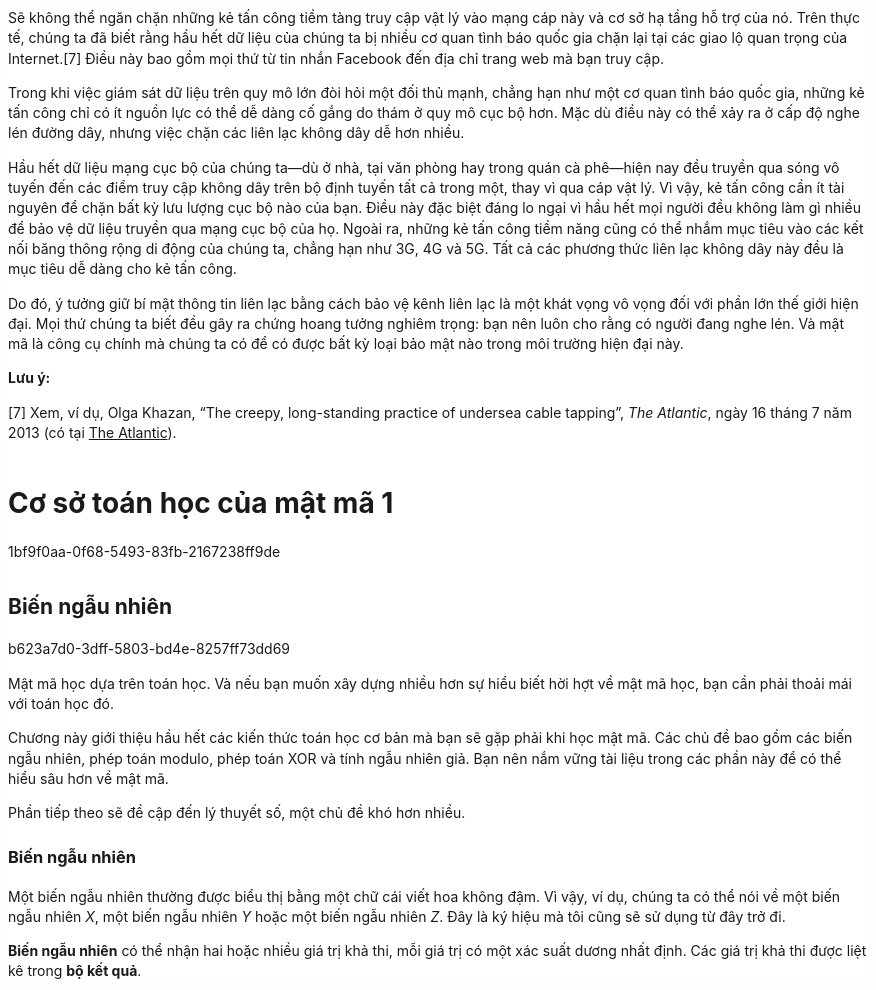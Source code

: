 Sẽ không thể ngăn chặn những kẻ tấn công tiềm tàng truy cập vật lý vào mạng cáp này và cơ sở hạ tầng hỗ trợ của nó. Trên thực tế, chúng ta đã biết rằng hầu hết dữ liệu của chúng ta bị nhiều cơ quan tình báo quốc gia chặn lại tại các giao lộ quan trọng của Internet.[7] Điều này bao gồm mọi thứ từ tin nhắn Facebook đến địa chỉ trang web mà bạn truy cập.

Trong khi việc giám sát dữ liệu trên quy mô lớn đòi hỏi một đối thủ mạnh, chẳng hạn như một cơ quan tình báo quốc gia, những kẻ tấn công chỉ có ít nguồn lực có thể dễ dàng cố gắng do thám ở quy mô cục bộ hơn. Mặc dù điều này có thể xảy ra ở cấp độ nghe lén đường dây, nhưng việc chặn các liên lạc không dây dễ hơn nhiều.

Hầu hết dữ liệu mạng cục bộ của chúng ta—dù ở nhà, tại văn phòng hay trong quán cà phê—hiện nay đều truyền qua sóng vô tuyến đến các điểm truy cập không dây trên bộ định tuyến tất cả trong một, thay vì qua cáp vật lý. Vì vậy, kẻ tấn công cần ít tài nguyên để chặn bất kỳ lưu lượng cục bộ nào của bạn. Điều này đặc biệt đáng lo ngại vì hầu hết mọi người đều không làm gì nhiều để bảo vệ dữ liệu truyền qua mạng cục bộ của họ. Ngoài ra, những kẻ tấn công tiềm năng cũng có thể nhắm mục tiêu vào các kết nối băng thông rộng di động của chúng ta, chẳng hạn như 3G, 4G và 5G. Tất cả các phương thức liên lạc không dây này đều là mục tiêu dễ dàng cho kẻ tấn công.

Do đó, ý tưởng giữ bí mật thông tin liên lạc bằng cách bảo vệ kênh liên lạc là một khát vọng vô vọng đối với phần lớn thế giới hiện đại. Mọi thứ chúng ta biết đều gây ra chứng hoang tưởng nghiêm trọng: bạn nên luôn cho rằng có người đang nghe lén. Và mật mã là công cụ chính mà chúng ta có để có được bất kỳ loại bảo mật nào trong môi trường hiện đại này.

**Lưu ý:**

[7] Xem, ví dụ, Olga Khazan, “The creepy, long-standing practice of undersea cable tapping”, *The Atlantic*, ngày 16 tháng 7 năm 2013 (có tại [The Atlantic](https://www.theatlantic.com/international/archive/2013/07/the-creepy-long-standing-practice-of-undersea-cable-tapping/277855/)).

# Cơ sở toán học của mật mã 1

<partId>1bf9f0aa-0f68-5493-83fb-2167238ff9de</partId>

## Biến ngẫu nhiên

<chapterId>b623a7d0-3dff-5803-bd4e-8257ff73dd69</chapterId>

Mật mã học dựa trên toán học. Và nếu bạn muốn xây dựng nhiều hơn sự hiểu biết hời hợt về mật mã học, bạn cần phải thoải mái với toán học đó.

Chương này giới thiệu hầu hết các kiến thức toán học cơ bản mà bạn sẽ gặp phải khi học mật mã. Các chủ đề bao gồm các biến ngẫu nhiên, phép toán modulo, phép toán XOR và tính ngẫu nhiên giả. Bạn nên nắm vững tài liệu trong các phần này để có thể hiểu sâu hơn về mật mã.

Phần tiếp theo sẽ đề cập đến lý thuyết số, một chủ đề khó hơn nhiều.

### Biến ngẫu nhiên

Một biến ngẫu nhiên thường được biểu thị bằng một chữ cái viết hoa không đậm. Vì vậy, ví dụ, chúng ta có thể nói về một biến ngẫu nhiên $X$, một biến ngẫu nhiên $Y$ hoặc một biến ngẫu nhiên $Z$. Đây là ký hiệu mà tôi cũng sẽ sử dụng từ đây trở đi.

**Biến ngẫu nhiên** có thể nhận hai hoặc nhiều giá trị khả thi, mỗi giá trị có một xác suất dương nhất định. Các giá trị khả thi được liệt kê trong **bộ kết quả**.
